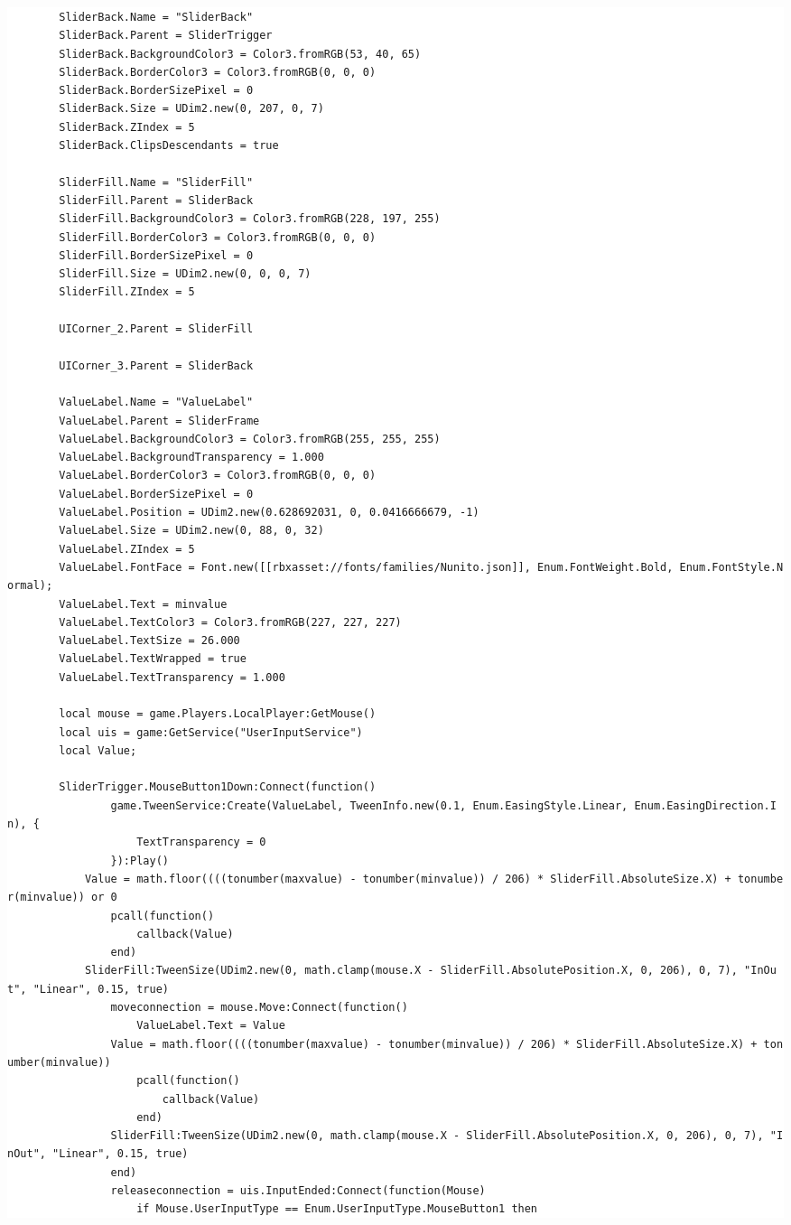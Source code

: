 			SliderBack.Name = "SliderBack"
			SliderBack.Parent = SliderTrigger
			SliderBack.BackgroundColor3 = Color3.fromRGB(53, 40, 65)
			SliderBack.BorderColor3 = Color3.fromRGB(0, 0, 0)
			SliderBack.BorderSizePixel = 0
			SliderBack.Size = UDim2.new(0, 207, 0, 7)
			SliderBack.ZIndex = 5
			SliderBack.ClipsDescendants = true
			
			SliderFill.Name = "SliderFill"
			SliderFill.Parent = SliderBack
			SliderFill.BackgroundColor3 = Color3.fromRGB(228, 197, 255)
			SliderFill.BorderColor3 = Color3.fromRGB(0, 0, 0)
			SliderFill.BorderSizePixel = 0
			SliderFill.Size = UDim2.new(0, 0, 0, 7)
			SliderFill.ZIndex = 5

			UICorner_2.Parent = SliderFill

			UICorner_3.Parent = SliderBack

			ValueLabel.Name = "ValueLabel"
			ValueLabel.Parent = SliderFrame
			ValueLabel.BackgroundColor3 = Color3.fromRGB(255, 255, 255)
			ValueLabel.BackgroundTransparency = 1.000
			ValueLabel.BorderColor3 = Color3.fromRGB(0, 0, 0)
			ValueLabel.BorderSizePixel = 0
			ValueLabel.Position = UDim2.new(0.628692031, 0, 0.0416666679, -1)
			ValueLabel.Size = UDim2.new(0, 88, 0, 32)
			ValueLabel.ZIndex = 5
			ValueLabel.FontFace = Font.new([[rbxasset://fonts/families/Nunito.json]], Enum.FontWeight.Bold, Enum.FontStyle.Normal);
			ValueLabel.Text = minvalue
			ValueLabel.TextColor3 = Color3.fromRGB(227, 227, 227)
			ValueLabel.TextSize = 26.000
			ValueLabel.TextWrapped = true
			ValueLabel.TextTransparency = 1.000

			local mouse = game.Players.LocalPlayer:GetMouse()
			local uis = game:GetService("UserInputService")
			local Value;

			SliderTrigger.MouseButton1Down:Connect(function()
					game.TweenService:Create(ValueLabel, TweenInfo.new(0.1, Enum.EasingStyle.Linear, Enum.EasingDirection.In), {
						TextTransparency = 0
					}):Play()
				Value = math.floor((((tonumber(maxvalue) - tonumber(minvalue)) / 206) * SliderFill.AbsoluteSize.X) + tonumber(minvalue)) or 0
					pcall(function()
						callback(Value)
					end)
				SliderFill:TweenSize(UDim2.new(0, math.clamp(mouse.X - SliderFill.AbsolutePosition.X, 0, 206), 0, 7), "InOut", "Linear", 0.15, true)
					moveconnection = mouse.Move:Connect(function()
						ValueLabel.Text = Value
					Value = math.floor((((tonumber(maxvalue) - tonumber(minvalue)) / 206) * SliderFill.AbsoluteSize.X) + tonumber(minvalue))
						pcall(function()
							callback(Value)
						end)
					SliderFill:TweenSize(UDim2.new(0, math.clamp(mouse.X - SliderFill.AbsolutePosition.X, 0, 206), 0, 7), "InOut", "Linear", 0.15, true)
					end)
					releaseconnection = uis.InputEnded:Connect(function(Mouse)
						if Mouse.UserInputType == Enum.UserInputType.MouseButton1 then